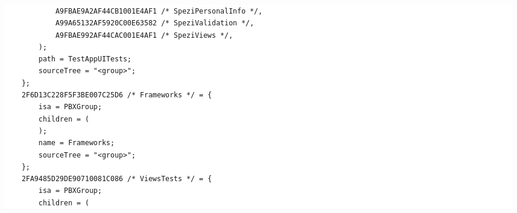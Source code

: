 				A9FBAE9A2AF44CB1001E4AF1 /* SpeziPersonalInfo */,
				A99A65132AF5920C00E63582 /* SpeziValidation */,
				A9FBAE992AF44CAC001E4AF1 /* SpeziViews */,
			);
			path = TestAppUITests;
			sourceTree = "<group>";
		};
		2F6D13C228F5F3BE007C25D6 /* Frameworks */ = {
			isa = PBXGroup;
			children = (
			);
			name = Frameworks;
			sourceTree = "<group>";
		};
		2FA9485D29DE90710081C086 /* ViewsTests */ = {
			isa = PBXGroup;
			children = (
